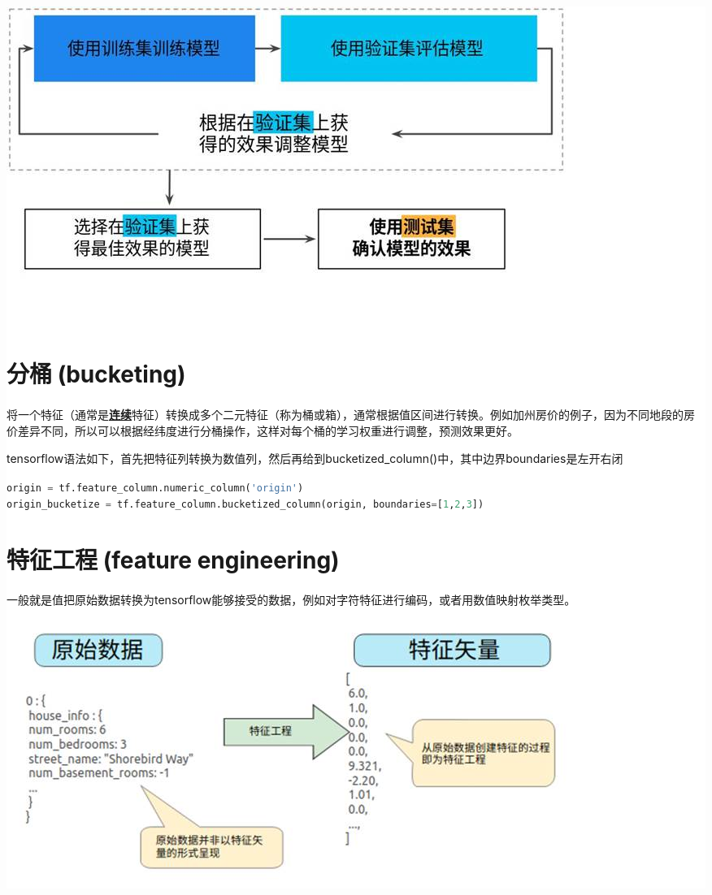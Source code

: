 ![WorkflowWithValidationSet.jpg](media/image003.jpg)

# 分桶 (bucketing)

将一个特征（通常是[**连续**](https://developers.google.com/machine-learning/glossary/#continuous_feature)特征）转换成多个二元特征（称为桶或箱），通常根据值区间进行转换。例如加州房价的例子，因为不同地段的房价差异不同，所以可以根据经纬度进行分桶操作，这样对每个桶的学习权重进行调整，预测效果更好。

tensorflow语法如下，首先把特征列转换为数值列，然后再给到bucketized\_column()中，其中边界boundaries是左开右闭

```python
origin = tf.feature_column.numeric_column('origin')
origin_bucketize = tf.feature_column.bucketized_column(origin, boundaries=[1,2,3])
```

# 特征工程 (feature engineering)

一般就是值把原始数据转换为tensorflow能够接受的数据，例如对字符特征进行编码，或者用数值映射枚举类型。

![截图.png](media/image004.jpg)
